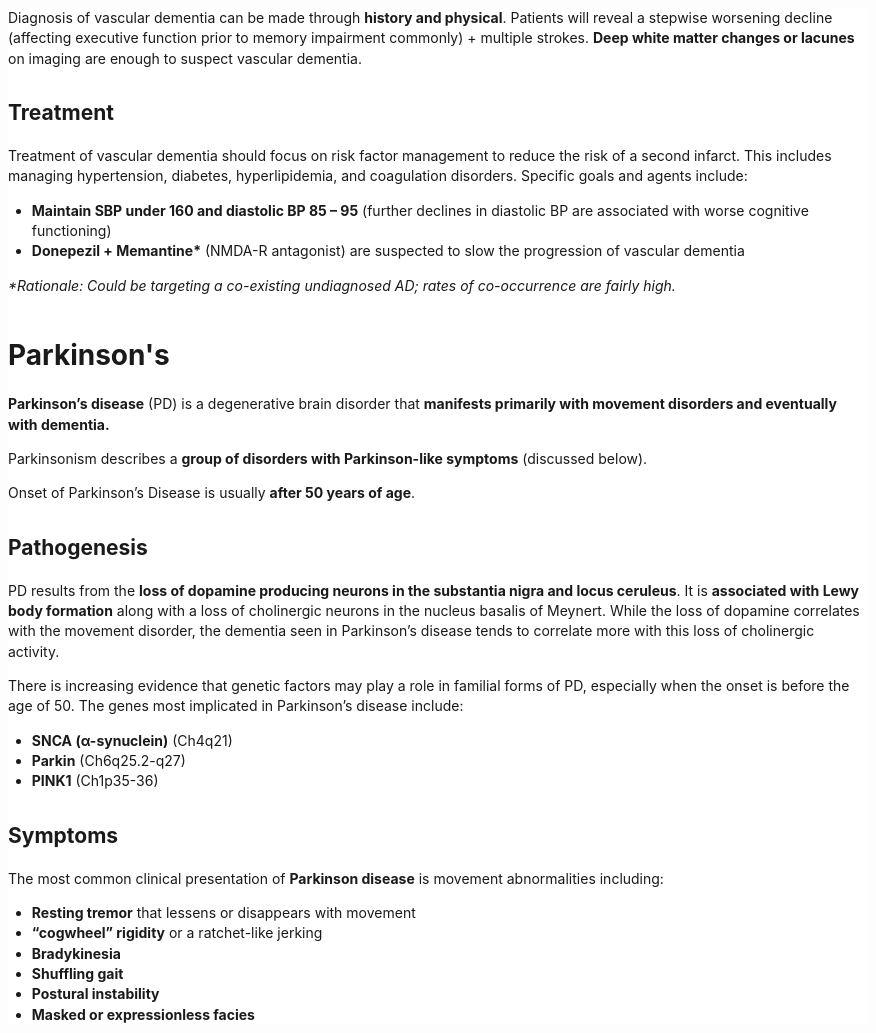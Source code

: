 Diagnosis of vascular dementia can be made through **history and physical**. Patients will reveal a stepwise worsening decline (affecting executive function prior to memory impairment commonly) + multiple strokes. **Deep white matter changes or lacunes** on imaging are enough to suspect vascular dementia.

## Treatment



Treatment of vascular dementia should focus on risk factor management to reduce the risk of a second infarct. This includes managing hypertension, diabetes, hyperlipidemia, and coagulation disorders. Specific goals and agents include:

- **Maintain SBP under 160 and diastolic BP 85 – 95** (further declines in diastolic BP are associated with worse cognitive functioning)
- **Donepezil + Memantine\*** (NMDA-R antagonist) are suspected to slow the progression of vascular dementia

_\*Rationale: Could be targeting a co-existing undiagnosed AD; rates of co-occurrence are fairly high._

# Parkinson's



**Parkinson’s disease** (PD) is a degenerative brain disorder that **manifests primarily with movement disorders and eventually with dementia.**

Parkinsonism describes a **group of disorders with Parkinson-like symptoms** (discussed below).

Onset of Parkinson’s Disease is usually **after 50 years of age**.

## Pathogenesis



PD results from the **loss of dopamine producing neurons in the substantia nigra and locus ceruleus**. It is **associated with Lewy body formation** along with a loss of cholinergic neurons in the nucleus basalis of Meynert. While the loss of dopamine correlates with the movement disorder, the dementia seen in Parkinson’s disease tends to correlate more with this loss of cholinergic activity.

There is increasing evidence that genetic factors may play a role in familial forms of PD, especially when the onset is before the age of 50. The genes most implicated in Parkinson’s disease include:

- **SNCA (α-synuclein)** (Ch4q21)
- **Parkin** (Ch6q25.2-q27)
- **PINK1** (Ch1p35-36)

## Symptoms



The most common clinical presentation of **Parkinson disease** is movement abnormalities including:

- **Resting tremor** that lessens or disappears with movement
- **“cogwheel” rigidity** or a ratchet-like jerking
- **Bradykinesia**
- **Shuffling gait**
- **Postural instability**
- **Masked or expressionless facies**
